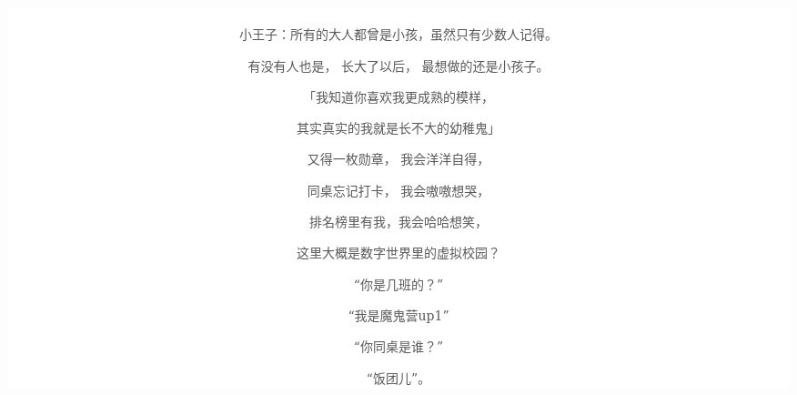 </section>
<br>
<section style='font-family: MiloTESC, Constantia, "Lucida Bright", Lucidabright, "Lucida Serif", Lucida, "DejaVu Serif", "Bitstream Vera Serif", "Liberation Serif", Georgia, serif;text-align:center;font-size:14px;color:#595959;'>
小王子：所有的大人都曾是小孩，虽然只有少数人记得。 
<p>有没有人也是，  长大了以后， 最想做的还是小孩子。</p>
<p>「我知道你喜欢我更成熟的模样，</p>
<p>其实真实的我就是长不大的幼稚鬼」</p>
<p>又得一枚勋章， 我会洋洋自得，</p>
<p>同桌忘记打卡， 我会嗷嗷想哭，</p>
<p>排名榜里有我，我会哈哈想笑，</p>
<p>这里大概是数字世界里的虚拟校园？</p>
<p>“你是几班的？”</p>
<p>“我是魔鬼营up1”</p>
<p>“你同桌是谁？”</p>
<p>“饭团儿”。</p>
</section>
